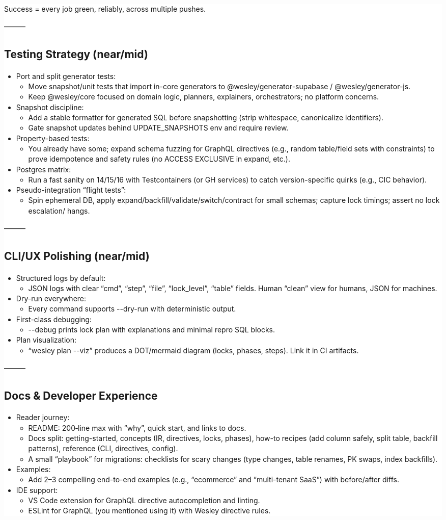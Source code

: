   Success = every job green, reliably, across multiple pushes.

  ———

  ## Testing Strategy (near/mid)

  - Port and split generator tests:
      - Move snapshot/unit tests that import in-core generators to @wesley/generator-supabase / @wesley/generator-js.
      - Keep @wesley/core focused on domain logic, planners, explainers, orchestrators; no platform concerns.
  - Snapshot discipline:
      - Add a stable formatter for generated SQL before snapshotting (strip whitespace, canonicalize identifiers).
      - Gate snapshot updates behind UPDATE_SNAPSHOTS env and require review.
  - Property-based tests:
      - You already have some; expand schema fuzzing for GraphQL directives (e.g., random table/field sets with constraints) to prove idempotence
  and safety rules (no ACCESS EXCLUSIVE in expand, etc.).
  - Postgres matrix:
      - Run a fast sanity on 14/15/16 with Testcontainers (or GH services) to catch version-specific quirks (e.g., CIC behavior).
  - Pseudo-integration “flight tests”:
      - Spin ephemeral DB, apply expand/backfill/validate/switch/contract for small schemas; capture lock timings; assert no lock escalation/
  hangs.

  ———

  ## CLI/UX Polishing (near/mid)

  - Structured logs by default:
      - JSON logs with clear “cmd”, “step”, “file”, “lock_level”, “table” fields. Human “clean” view for humans, JSON for machines.
  - Dry-run everywhere:
      - Every command supports --dry-run with deterministic output.
  - First-class debugging:
      - --debug prints lock plan with explanations and minimal repro SQL blocks.
  - Plan visualization:
      - “wesley plan --viz” produces a DOT/mermaid diagram (locks, phases, steps). Link it in CI artifacts.

  ———

  ## Docs & Developer Experience

  - Reader journey:
      - README: 200‑line max with “why”, quick start, and links to docs.
      - Docs split: getting-started, concepts (IR, directives, locks, phases), how-to recipes (add column safely, split table, backfill
  patterns), reference (CLI, directives, config).
      - A small “playbook” for migrations: checklists for scary changes (type changes, table renames, PK swaps, index backfills).
  - Examples:
      - Add 2–3 compelling end-to-end examples (e.g., “ecommerce” and “multi-tenant SaaS”) with before/after diffs.
  - IDE support:
      - VS Code extension for GraphQL directive autocompletion and linting.
      - ESLint for GraphQL (you mentioned using it) with Wesley directive rules.
